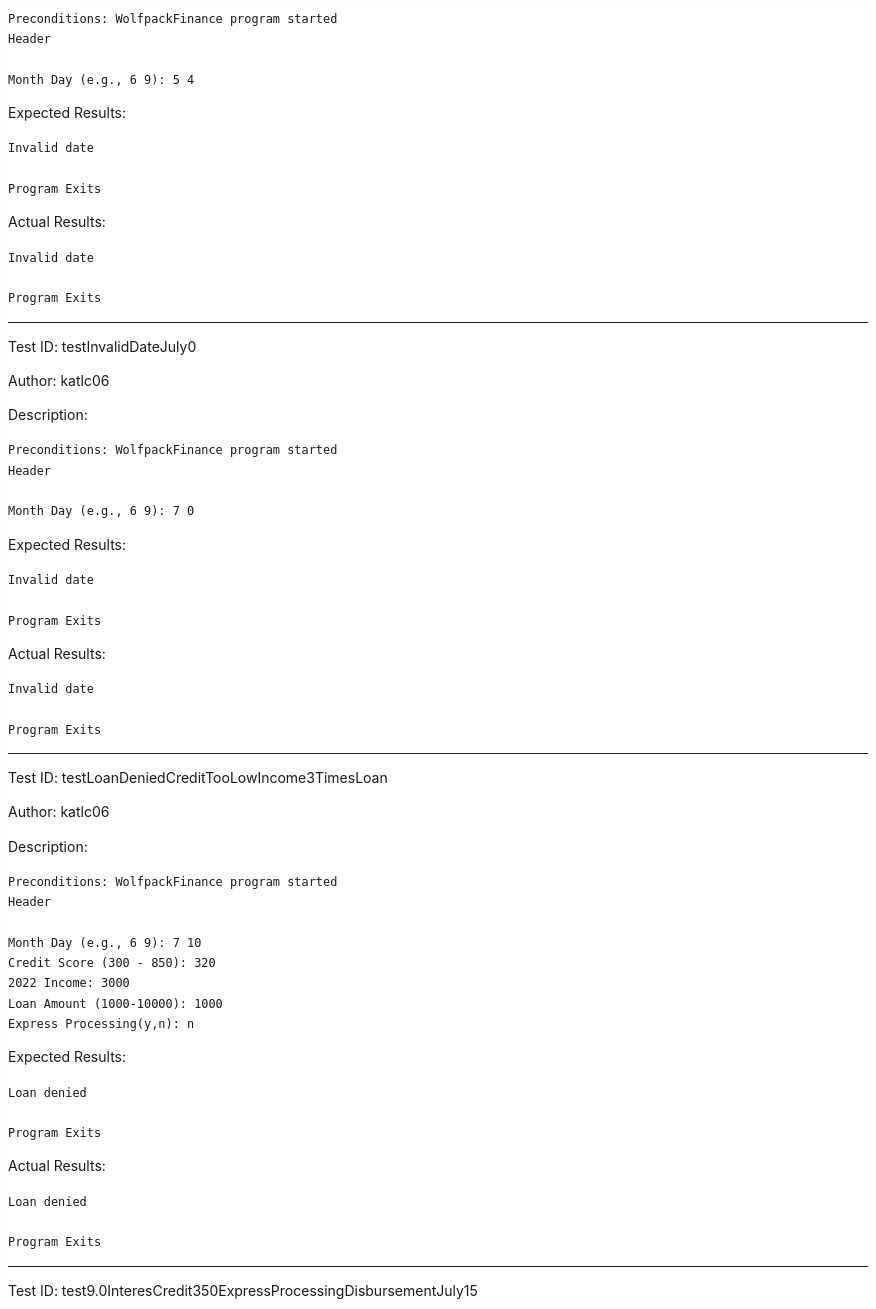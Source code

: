     Preconditions: WolfpackFinance program started
    Header
    
    Month Day (e.g., 6 9): 5 4
Expected Results:
    
    Invalid date
    
    Program Exits
Actual Results:
    
    Invalid date
    
    Program Exits
--------------------------------------
Test ID: testInvalidDateJuly0

Author: katlc06

Description:
    
    Preconditions: WolfpackFinance program started
    Header
    
    Month Day (e.g., 6 9): 7 0
Expected Results:
    
    Invalid date
    
    Program Exits
Actual Results:
    
    Invalid date
    
    Program Exits
--------------------------------------
Test ID: testLoanDeniedCreditTooLowIncome3TimesLoan

Author: katlc06

Description:
    
    Preconditions: WolfpackFinance program started
    Header

    Month Day (e.g., 6 9): 7 10
    Credit Score (300 - 850): 320
    2022 Income: 3000
    Loan Amount (1000-10000): 1000
    Express Processing(y,n): n
Expected Results:
    
    Loan denied

    Program Exits
Actual Results:
    
    Loan denied

    Program Exits
--------------------------------------
Test ID: test9.0InteresCredit350ExpressProcessingDisbursementJuly15
